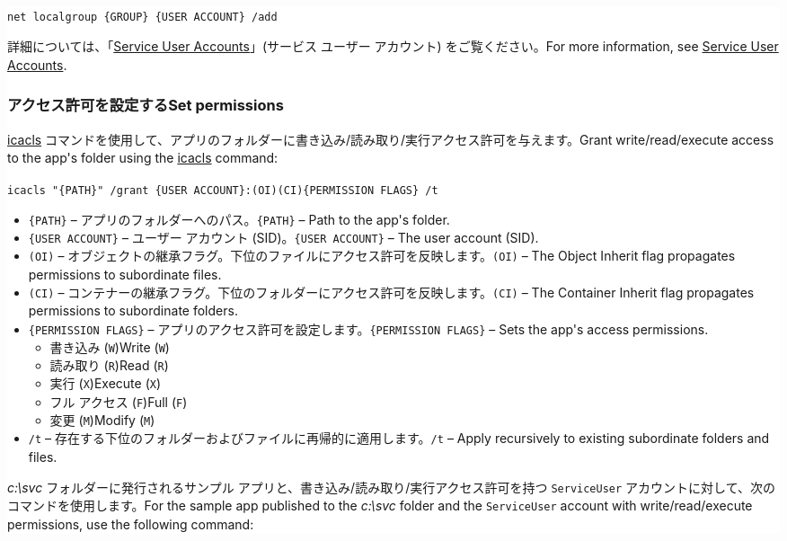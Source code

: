 ```console
net localgroup {GROUP} {USER ACCOUNT} /add
```

<span data-ttu-id="c54fd-167">詳細については、「[Service User Accounts](/windows/desktop/services/service-user-accounts)」(サービス ユーザー アカウント) をご覧ください。</span><span class="sxs-lookup"><span data-stu-id="c54fd-167">For more information, see [Service User Accounts](/windows/desktop/services/service-user-accounts).</span></span>

### <a name="set-permissions"></a><span data-ttu-id="c54fd-168">アクセス許可を設定する</span><span class="sxs-lookup"><span data-stu-id="c54fd-168">Set permissions</span></span>

<span data-ttu-id="c54fd-169">[icacls](/windows-server/administration/windows-commands/icacls) コマンドを使用して、アプリのフォルダーに書き込み/読み取り/実行アクセス許可を与えます。</span><span class="sxs-lookup"><span data-stu-id="c54fd-169">Grant write/read/execute access to the app's folder using the [icacls](/windows-server/administration/windows-commands/icacls) command:</span></span>

```console
icacls "{PATH}" /grant {USER ACCOUNT}:(OI)(CI){PERMISSION FLAGS} /t
```

* <span data-ttu-id="c54fd-170">`{PATH}` &ndash; アプリのフォルダーへのパス。</span><span class="sxs-lookup"><span data-stu-id="c54fd-170">`{PATH}` &ndash; Path to the app's folder.</span></span>
* <span data-ttu-id="c54fd-171">`{USER ACCOUNT}` &ndash; ユーザー アカウント (SID)。</span><span class="sxs-lookup"><span data-stu-id="c54fd-171">`{USER ACCOUNT}` &ndash; The user account (SID).</span></span>
* <span data-ttu-id="c54fd-172">`(OI)` &ndash; オブジェクトの継承フラグ。下位のファイルにアクセス許可を反映します。</span><span class="sxs-lookup"><span data-stu-id="c54fd-172">`(OI)` &ndash; The Object Inherit flag propagates permissions to subordinate files.</span></span>
* <span data-ttu-id="c54fd-173">`(CI)` &ndash; コンテナーの継承フラグ。下位のフォルダーにアクセス許可を反映します。</span><span class="sxs-lookup"><span data-stu-id="c54fd-173">`(CI)` &ndash; The Container Inherit flag propagates permissions to subordinate folders.</span></span>
* <span data-ttu-id="c54fd-174">`{PERMISSION FLAGS}` &ndash; アプリのアクセス許可を設定します。</span><span class="sxs-lookup"><span data-stu-id="c54fd-174">`{PERMISSION FLAGS}` &ndash; Sets the app's access permissions.</span></span>
  * <span data-ttu-id="c54fd-175">書き込み (`W`)</span><span class="sxs-lookup"><span data-stu-id="c54fd-175">Write (`W`)</span></span>
  * <span data-ttu-id="c54fd-176">読み取り (`R`)</span><span class="sxs-lookup"><span data-stu-id="c54fd-176">Read (`R`)</span></span>
  * <span data-ttu-id="c54fd-177">実行 (`X`)</span><span class="sxs-lookup"><span data-stu-id="c54fd-177">Execute (`X`)</span></span>
  * <span data-ttu-id="c54fd-178">フル アクセス (`F`)</span><span class="sxs-lookup"><span data-stu-id="c54fd-178">Full (`F`)</span></span>
  * <span data-ttu-id="c54fd-179">変更 (`M`)</span><span class="sxs-lookup"><span data-stu-id="c54fd-179">Modify (`M`)</span></span>
* <span data-ttu-id="c54fd-180">`/t` &ndash; 存在する下位のフォルダーおよびファイルに再帰的に適用します。</span><span class="sxs-lookup"><span data-stu-id="c54fd-180">`/t` &ndash; Apply recursively to existing subordinate folders and files.</span></span>

<span data-ttu-id="c54fd-181">*c:\\svc* フォルダーに発行されるサンプル アプリと、書き込み/読み取り/実行アクセス許可を持つ `ServiceUser` アカウントに対して、次のコマンドを使用します。</span><span class="sxs-lookup"><span data-stu-id="c54fd-181">For the sample app published to the *c:\\svc* folder and the `ServiceUser` account with write/read/execute permissions, use the following command:</span></span>
